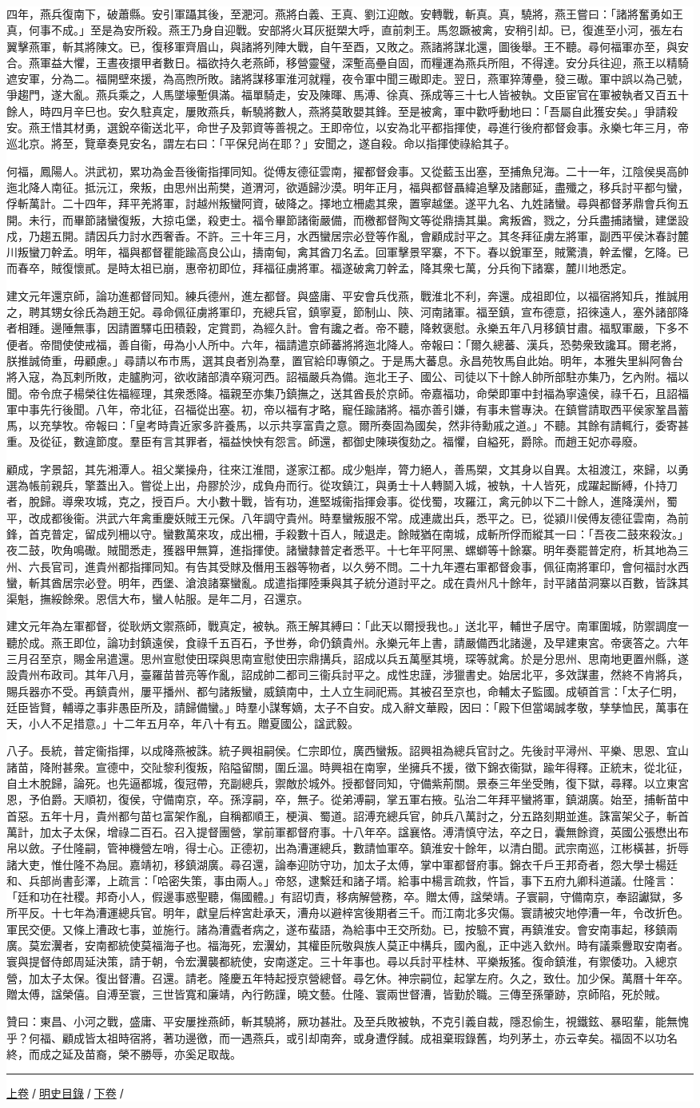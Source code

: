 四年，燕兵復南下，破蕭縣。安引軍躡其後，至淝河。燕將白義、王真、劉江迎敵。安轉戰，斬真。真，驍將，燕王嘗曰：「諸將奮勇如王真，何事不成。」至是為安所殺。燕王乃身自迎戰。安部將火耳灰挺槊大呼，直前刺王。馬忽蹶被禽，安稍引却。已，復進至小河，張左右翼擊燕軍，斬其將陳文。已，復移軍齊眉山，與諸將列陣大戰，自午至酉，又敗之。燕諸將謀北還，圖後舉。王不聽。尋何福軍亦至，與安合。燕軍益大懼，王晝夜擐甲者數日。福欲持久老燕師，移營靈璧，深塹高壘自固，而糧運為燕兵所阻，不得達。安分兵往迎，燕王以精騎遮安軍，分為二。福開壁來援，為高煦所敗。諸將謀移軍淮河就糧，夜令軍中聞三礮即走。翌日，燕軍猝薄壘，發三礮。軍中誤以為己號，爭趨門，遂大亂。燕兵乘之，人馬墜壕塹俱滿。福單騎走，安及陳暉、馬溥、徐真、孫成等三十七人皆被執。文臣宦官在軍被執者又百五十餘人，時四月辛巳也。安久駐真定，屢敗燕兵，斬驍將數人，燕將莫敢嬰其鋒。至是被禽，軍中歡呼動地曰：「吾屬自此獲安矣。」爭請殺安。燕王惜其材勇，選銳卒衞送北平，命世子及郭資等善視之。王即帝位，以安為北平都指揮使，尋進行後府都督僉事。永樂七年三月，帝巡北京。將至，覽章奏見安名，謂左右曰：「平保兒尚在耶？」安聞之，遂自殺。命以指揮使祿給其子。

何福，鳳陽人。洪武初，累功為金吾後衞指揮同知。從傅友德征雲南，擢都督僉事。又從藍玉出塞，至捕魚兒海。二十一年，江陰侯吳高帥迤北降人南征。抵沅江，衆叛，由思州出荊樊，道渭河，欲遁歸沙漠。明年正月，福與都督聶緯追擊及諸鄜延，盡殲之，移兵討平都勻蠻，俘斬萬計。二十四年，拜平羌將軍，討越州叛蠻阿資，破降之。擇地立柵處其衆，置寧越堡。遂平九名、九姓諸蠻。尋與都督茅鼎會兵徇五開。未行，而畢節諸蠻復叛，大掠屯堡，殺吏士。福令畢節諸衞嚴備，而檄都督陶文等從鼎擣其巢。禽叛酋，戮之，分兵盡捕諸蠻，建堡設戍，乃趨五開。請因兵力討水西奢香。不許。三十年三月，水西蠻居宗必登等作亂，會顧成討平之。其冬拜征虜左將軍，副西平侯沐春討麓川叛蠻刀幹孟。明年，福與都督瞿能踰高良公山，擣南甸，禽其酋刀名孟。回軍擊景罕寨，不下。春以銳軍至，賊驚潰，幹孟懼，乞降。已而春卒，賊復懷貳。是時太祖已崩，惠帝初即位，拜福征虜將軍。福遂破禽刀幹孟，降其衆七萬，分兵徇下諸寨，麓川地悉定。

建文元年還京師，論功進都督同知。練兵德州，進左都督。與盛庸、平安會兵伐燕，戰淮北不利，奔還。成祖即位，以福宿將知兵，推誠用之，聘其甥女徐氏為趙王妃。尋命佩征虜將軍印，充總兵官，鎮寧夏，節制山、陝、河南諸軍。福至鎮，宣布德意，招徠遠人，塞外諸部降者相踵。邊陲無事，因請置驛屯田積穀，定賞罰，為經久計。會有讒之者。帝不聽，降敕褒慰。永樂五年八月移鎮甘肅。福馭軍嚴，下多不便者。帝間使使戒福，善自衞，毋為小人所中。六年，福請遣京師蕃將將迤北降人。帝報曰：「爾久總蕃、漢兵，恐勢衆致讒耳。爾老將，朕推誠倚重，毋顧慮。」尋請以布市馬，選其良者別為羣，置官給印專領之。于是馬大蕃息。永昌苑牧馬自此始。明年，本雅失里糾阿魯台將入寇，為瓦剌所敗，走臚朐河，欲收諸部潰卒窺河西。詔福嚴兵為備。迤北王子、國公、司徒以下十餘人帥所部駐亦集乃，乞內附。福以聞。帝令庶子楊榮往佐福經理，其衆悉降。福親至亦集乃鎮撫之，送其酋長於京師。帝嘉福功，命榮即軍中封福為寧遠侯，祿千石，且詔福軍中事先行後聞。八年，帝北征，召福從出塞。初，帝以福有才略，寵任踰諸將。福亦善引嫌，有事未嘗專決。在鎮嘗請取西平侯家鞏昌蓄馬，以充孳牧。帝報曰：「皇考時貴近家多許養馬，以示共享富貴之意。爾所奏固為國矣，然非待勳戚之道。」不聽。其餘有請輒行，委寄甚重。及從征，數違節度。羣臣有言其罪者，福益怏怏有怨言。師還，都御史陳瑛復劾之。福懼，自縊死，爵除。而趙王妃亦尋廢。

顧成，字景韶，其先湘潭人。祖父業操舟，往來江淮間，遂家江都。成少魁岸，膂力絕人，善馬槊，文其身以自異。太祖渡江，來歸，以勇選為帳前親兵，擎蓋出入。嘗從上出，舟膠於沙，成負舟而行。從攻鎮江，與勇士十人轉鬬入城，被執，十人皆死，成躍起斷縛，仆持刀者，脫歸。導衆攻城，克之，授百戶。大小數十戰，皆有功，進堅城衞指揮僉事。從伐蜀，攻羅江，禽元帥以下二十餘人，進降漢州，蜀平，改成都後衞。洪武六年禽重慶妖賊王元保。八年調守貴州。時羣蠻叛服不常。成連歲出兵，悉平之。已，從潁川侯傅友德征雲南，為前鋒，首克普定，留成列柵以守。蠻數萬來攻，成出柵，手殺數十百人，賊退走。餘賊猶在南城，成斬所俘而縱其一曰：「吾夜二鼓來殺汝。」夜二鼓，吹角鳴礮。賊聞悉走，獲器甲無算，進指揮使。諸蠻隸普定者悉平。十七年平阿黑、螺螄等十餘寨。明年奏罷普定府，析其地為三州、六長官司，進貴州都指揮同知。有告其受賕及僭用玉器等物者，以久勞不問。二十九年遷右軍都督僉事，佩征南將軍印，會何福討水西蠻，斬其酋居宗必登。明年，西堡、滄浪諸寨蠻亂。成遣指揮陸秉與其子統分道討平之。成在貴州凡十餘年，討平諸苗洞寨以百數，皆誅其渠魁，撫綏餘衆。恩信大布，蠻人帖服。是年二月，召還京。

建文元年為左軍都督，從耿炳文禦燕師，戰真定，被執。燕王解其縛曰：「此天以爾授我也。」送北平，輔世子居守。南軍圍城，防禦調度一聽於成。燕王即位，論功封鎮遠侯，食祿千五百石，予世券，命仍鎮貴州。永樂元年上書，請嚴備西北諸邊，及早建東宮。帝褒答之。六年三月召至京，賜金帛遣還。思州宣慰使田琛與思南宣慰使田宗鼎搆兵，詔成以兵五萬壓其境，琛等就禽。於是分思州、思南地更置州縣，遂設貴州布政司。其年八月，臺羅苗普亮等作亂，詔成帥二都司三衞兵討平之。成性忠謹，涉獵書史。始居北平，多效謀畫，然終不肯將兵，賜兵器亦不受。再鎮貴州，屢平播州、都勻諸叛蠻，威鎮南中，土人立生祠祀焉。其被召至京也，命輔太子監國。成頓首言：「太子仁明，廷臣皆賢，輔導之事非愚臣所及，請歸備蠻。」時羣小謀奪嫡，太子不自安。成入辭文華殿，因曰：「殿下但當竭誠孝敬，孳孳恤民，萬事在天，小人不足措意。」十二年五月卒，年八十有五。贈夏國公，諡武毅。

八子。長統，普定衞指揮，以成降燕被誅。統子興祖嗣侯。仁宗即位，廣西蠻叛。詔興祖為總兵官討之。先後討平潯州、平樂、思恩、宜山諸苗，降附甚衆。宣德中，交阯黎利復叛，陷隘留關，圍丘溫。時興祖在南寧，坐擁兵不援，徵下錦衣衞獄，踰年得釋。正統末，從北征，自土木脫歸，論死。也先逼都城，復冠帶，充副總兵，禦敵於城外。授都督同知，守備紫荊關。景泰三年坐受賄，復下獄，尋釋。以立東宮恩，予伯爵。天順初，復侯，守備南京，卒。孫淳嗣，卒，無子。從弟溥嗣，掌五軍右掖。弘治二年拜平蠻將軍，鎮湖廣。始至，捕斬苗中首惡。五年十月，貴州都勻苗乜富架作亂，自稱都順王，梗滇、蜀道。詔溥充總兵官，帥兵八萬討之，分五路刻期並進。誅富架父子，斬首萬計，加太子太保，增祿二百石。召入提督團營，掌前軍都督府事。十八年卒。諡襄恪。溥清慎守法，卒之日，囊無餘資，英國公張懋出布帛以斂。子仕隆嗣，管神機營左哨，得士心。正德初，出為漕運總兵，數請恤軍卒。鎮淮安十餘年，以清白聞。武宗南巡，江彬橫甚，折辱諸大吏，惟仕隆不為屈。嘉靖初，移鎮湖廣。尋召還，論奉迎防守功，加太子太傅，掌中軍都督府事。錦衣千戶王邦奇者，怨大學士楊廷和、兵部尚書彭澤，上疏言：「哈密失策，事由兩人。」帝怒，逮繫廷和諸子壻。給事中楊言疏救，忤旨，事下五府九卿科道議。仕隆言：「廷和功在社稷。邦奇小人，假邊事惑聖聽，傷國體。」有詔切責，移病解營務，卒。贈太傅，諡榮靖。子寰嗣，守備南京，奉詔讞獄，多所平反。十七年為漕運總兵官。明年，獻皇后梓宮赴承天，漕舟以避梓宮後期者三千。而江南北多灾傷。寰請被灾地停漕一年，令改折色。軍民交便。又條上漕政七事，並施行。諸為漕蠹者病之，遂布蜚語，為給事中王交所劾。已，按驗不實，再鎮淮安。會安南事起，移鎮兩廣。莫宏瀷者，安南都統使莫福海子也。福海死，宏瀷幼，其權臣阮敬與族人莫正中構兵，國內亂，正中逃入欽州。時有議乘釁取安南者。寰與提督侍郎周延決策，請于朝，令宏瀷襲都統使，安南遂定。三十年事也。尋以兵討平桂林、平樂叛猺。復命鎮淮，有禦倭功。入總京營，加太子太保。復出督漕。召還。請老。隆慶五年特起授京營總督。尋乞休。神宗嗣位，起掌左府。久之，致仕。加少保。萬曆十年卒。贈太傅，諡榮僖。自溥至寰，三世皆寬和廉靖，內行飭謹，曉文藝。仕隆、寰兩世督漕，皆勤於職。三傳至孫肇跡，京師陷，死於賊。

贊曰：東昌、小河之戰，盛庸、平安屢挫燕師，斬其驍將，厥功甚壯。及至兵敗被執，不克引義自裁，隱忍偷生，視鐵鉉、暴昭輩，能無愧乎？何福、顧成皆太祖時宿將，著功邊徼，而一遇燕兵，或引却南奔，或身遭俘馘。成祖棄瑕錄舊，均列茅土，亦云幸矣。福固不以功名終，而成之延及苗裔，榮不勝辱，亦奚足取哉。

* * *

  [上卷](143.md) / [明史目錄](a24.md) / [下卷](145.md) / 

    